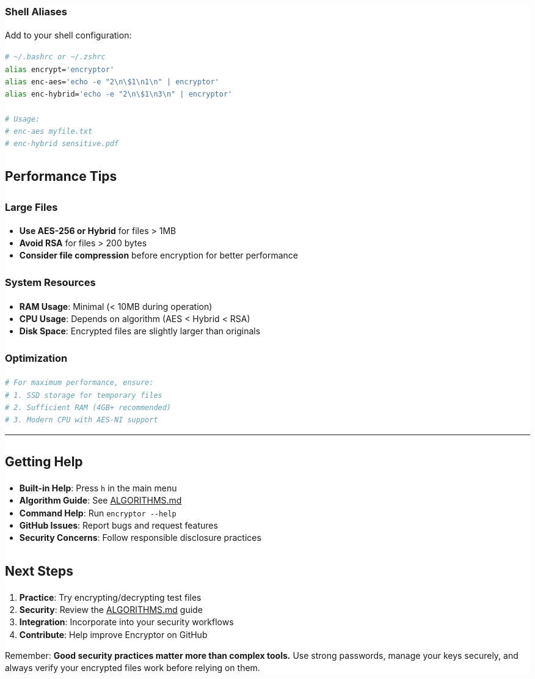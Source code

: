 ### Shell Aliases

Add to your shell configuration:

```bash
# ~/.bashrc or ~/.zshrc
alias encrypt='encryptor'
alias enc-aes='echo -e "2\n\$1\n1\n" | encryptor'
alias enc-hybrid='echo -e "2\n\$1\n3\n" | encryptor'

# Usage:
# enc-aes myfile.txt
# enc-hybrid sensitive.pdf
```

## Performance Tips

### Large Files

- **Use AES-256 or Hybrid** for files > 1MB
- **Avoid RSA** for files > 200 bytes
- **Consider file compression** before encryption for better performance

### System Resources

- **RAM Usage**: Minimal (< 10MB during operation)
- **CPU Usage**: Depends on algorithm (AES < Hybrid < RSA)
- **Disk Space**: Encrypted files are slightly larger than originals

### Optimization

```bash
# For maximum performance, ensure:
# 1. SSD storage for temporary files
# 2. Sufficient RAM (4GB+ recommended)
# 3. Modern CPU with AES-NI support
```

---

## Getting Help

- **Built-in Help**: Press `h` in the main menu
- **Algorithm Guide**: See [ALGORITHMS.md](ALGORITHMS.md)
- **Command Help**: Run `encryptor --help`
- **GitHub Issues**: Report bugs and request features
- **Security Concerns**: Follow responsible disclosure practices

## Next Steps

1. **Practice**: Try encrypting/decrypting test files
2. **Security**: Review the [ALGORITHMS.md](ALGORITHMS.md) guide
3. **Integration**: Incorporate into your security workflows
4. **Contribute**: Help improve Encryptor on GitHub

Remember: **Good security practices matter more than complex tools.** Use strong passwords, manage your keys securely, and always verify your encrypted files work before relying on them.